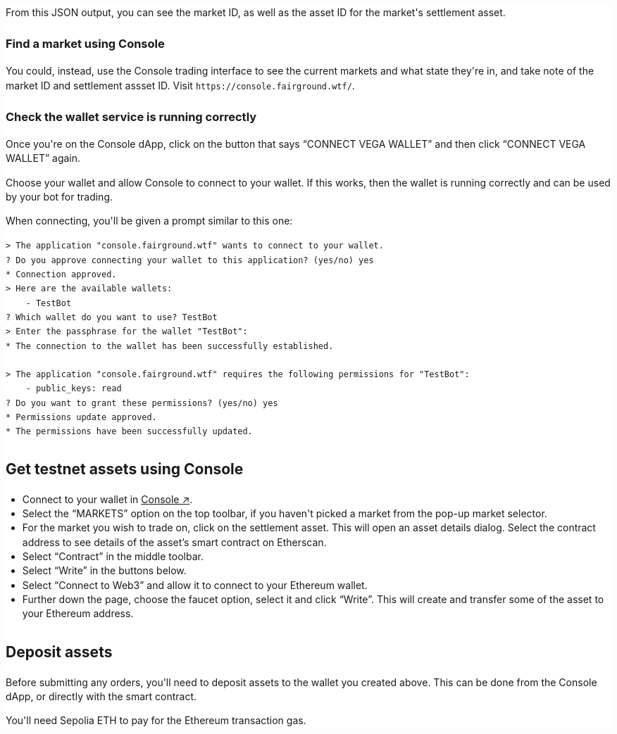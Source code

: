 From this JSON output, you can see the market ID, as well as the asset ID for the market's settlement asset.

### Find a market using Console
You could, instead, use the Console trading interface to see the current markets and what state they're in, and take note of the market ID and settlement assset ID. Visit `https://console.fairground.wtf/`.

### Check the wallet service is running correctly
Once you're on the Console dApp, click on the button that says “CONNECT VEGA WALLET” and then click “CONNECT VEGA WALLET” again. 

Choose your wallet and allow Console to connect to your wallet. If this works, then the wallet is running correctly and can be used by your bot for trading.

When connecting, you'll be given a prompt similar to this one: 
```
> The application "console.fairground.wtf" wants to connect to your wallet.
? Do you approve connecting your wallet to this application? (yes/no) yes
* Connection approved.
> Here are the available wallets:
    - TestBot
? Which wallet do you want to use? TestBot
> Enter the passphrase for the wallet "TestBot":
* The connection to the wallet has been successfully established.

> The application "console.fairground.wtf" requires the following permissions for "TestBot":
    - public_keys: read
? Do you want to grant these permissions? (yes/no) yes
* Permissions update approved.
* The permissions have been successfully updated.
```

## Get testnet assets using Console

* Connect to your wallet in [Console ↗](https://console.fairground.wtf/).
* Select the “MARKETS” option on the top toolbar, if you haven't picked a market from the pop-up market selector.
* For the market you wish to trade on, click on the settlement asset. This will open an asset details dialog. Select the contract address to see details of the asset’s smart contract on Etherscan.
* Select “Contract” in the middle toolbar. 
* Select “Write” in the buttons below.
* Select “Connect to Web3” and allow it to connect to your Ethereum wallet.
* Further down the page, choose the faucet option, select it and click “Write”. This will create and transfer some of the asset to your Ethereum address.

## Deposit assets
Before submitting any orders, you'll need to deposit assets to the wallet you created above. This can be done from the Console dApp, or directly with the smart contract. 

You'll need Sepolia ETH to pay for the Ethereum transaction gas.
